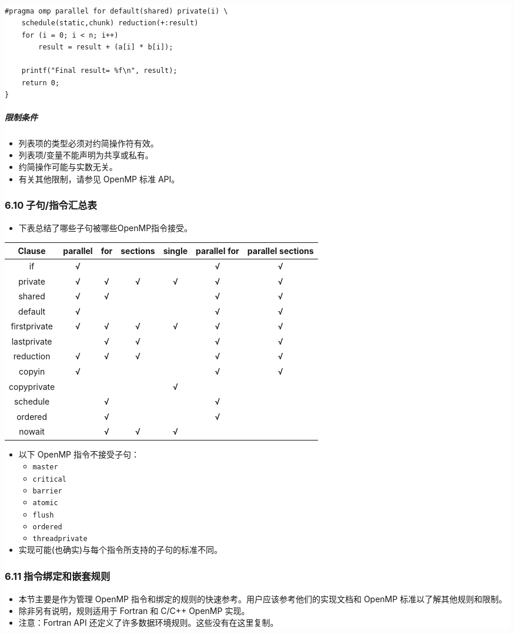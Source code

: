     #pragma omp parallel for default(shared) private(i) \
        schedule(static,chunk) reduction(+:result)
        for (i = 0; i < n; i++)
            result = result + (a[i] * b[i]);

        printf("Final result= %f\n", result);
        return 0;
    }

##### 限制条件
- 列表项的类型必须对约简操作符有效。
- 列表项/变量不能声明为共享或私有。
- 约简操作可能与实数无关。
- 有关其他限制，请参见 OpenMP 标准 API。

### 6.10 <a id="子句/指令汇总表">子句/指令汇总表</a>
- 下表总结了哪些子句被哪些OpenMP指令接受。

| Clause | parallel | for | sections | single | parallel for | parallel sections |
| :---: | :---: | :---: | :---: | :---: | :---: | :---: |
| if | √ |  |  |  | √ | √ |
| private | √ | √ | √ | √ | √ | √ |
| shared | √ | √ |  |  | √ | √ |
| default | √ |  |  |  | √ | √ |
| firstprivate | √ | √ | √ | √ | √ | √ |
| lastprivate |  | √ | √ |  | √ | √ |
| reduction | √ | √ | √ |  | √ | √ |
| copyin | √ |  |  |  | √ | √ |
| copyprivate |  |  |  | √|  |  |
| schedule |  | √ |  |  | √ |  |
| ordered |  | √ |  |  | √ |  |
| nowait |  | √ | √ | √ |  |  |

- 以下 OpenMP 指令不接受子句：
    * `master`
    * `critical`
    * `barrier`
    * `atomic`
    * `flush`
    * `ordered`
    * `threadprivate`
- 实现可能(也确实)与每个指令所支持的子句的标准不同。

### 6.11 <a id="指令绑定和嵌套规则">指令绑定和嵌套规则</a>
- 本节主要是作为管理 OpenMP 指令和绑定的规则的快速参考。用户应该参考他们的实现文档和 OpenMP 标准以了解其他规则和限制。
- 除非另有说明，规则适用于 Fortran 和 C/C++ OpenMP 实现。
- 注意：Fortran API 还定义了许多数据环境规则。这些没有在这里复制。

